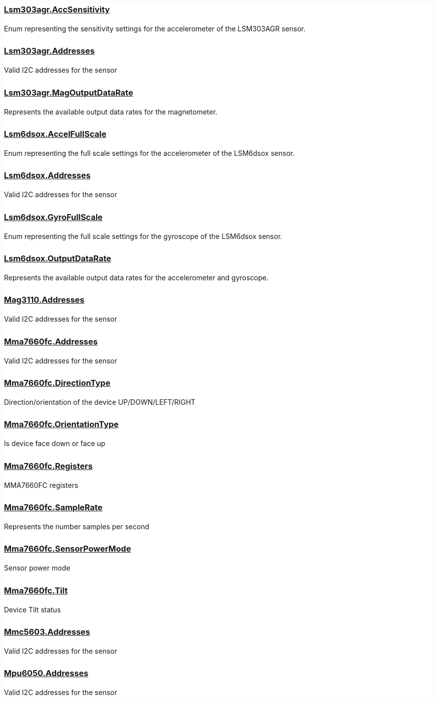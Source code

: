 ### [Lsm303agr.AccSensitivity](../Meadow.Foundation.Sensors.Motion/Lsm303agr.AccSensitivity)
Enum representing the sensitivity settings for the accelerometer of the LSM303AGR sensor.
### [Lsm303agr.Addresses](../Meadow.Foundation.Sensors.Motion/Lsm303agr.Addresses)
Valid I2C addresses for the sensor
### [Lsm303agr.MagOutputDataRate](../Meadow.Foundation.Sensors.Motion/Lsm303agr.MagOutputDataRate)
Represents the available output data rates for the magnetometer.
### [Lsm6dsox.AccelFullScale](../Meadow.Foundation.Sensors.Motion/Lsm6dsox.AccelFullScale)
Enum representing the full scale settings for the accelerometer of the LSM6dsox sensor.
### [Lsm6dsox.Addresses](../Meadow.Foundation.Sensors.Motion/Lsm6dsox.Addresses)
Valid I2C addresses for the sensor
### [Lsm6dsox.GyroFullScale](../Meadow.Foundation.Sensors.Motion/Lsm6dsox.GyroFullScale)
Enum representing the full scale settings for the gyroscope of the LSM6dsox sensor.
### [Lsm6dsox.OutputDataRate](../Meadow.Foundation.Sensors.Motion/Lsm6dsox.OutputDataRate)
Represents the available output data rates for the accelerometer and gyroscope.
### [Mag3110.Addresses](../Meadow.Foundation.Sensors.Motion/Mag3110.Addresses)
Valid I2C addresses for the sensor
### [Mma7660fc.Addresses](../Meadow.Foundation.Sensors.Motion/Mma7660fc.Addresses)
Valid I2C addresses for the sensor
### [Mma7660fc.DirectionType](../Meadow.Foundation.Sensors.Motion/Mma7660fc.DirectionType)
Direction/orientation of the device
UP/DOWN/LEFT/RIGHT
### [Mma7660fc.OrientationType](../Meadow.Foundation.Sensors.Motion/Mma7660fc.OrientationType)
Is device face down or face up
### [Mma7660fc.Registers](../Meadow.Foundation.Sensors.Motion/Mma7660fc.Registers)
MMA7660FC registers
### [Mma7660fc.SampleRate](../Meadow.Foundation.Sensors.Motion/Mma7660fc.SampleRate)
Represents the number samples per second
### [Mma7660fc.SensorPowerMode](../Meadow.Foundation.Sensors.Motion/Mma7660fc.SensorPowerMode)
Sensor power mode
### [Mma7660fc.Tilt](../Meadow.Foundation.Sensors.Motion/Mma7660fc.Tilt)
Device Tilt status
### [Mmc5603.Addresses](../Meadow.Foundation.Sensors.Motion/Mmc5603.Addresses)
Valid I2C addresses for the sensor
### [Mpu6050.Addresses](../Meadow.Foundation.Sensors.Motion/Mpu6050.Addresses)
Valid I2C addresses for the sensor